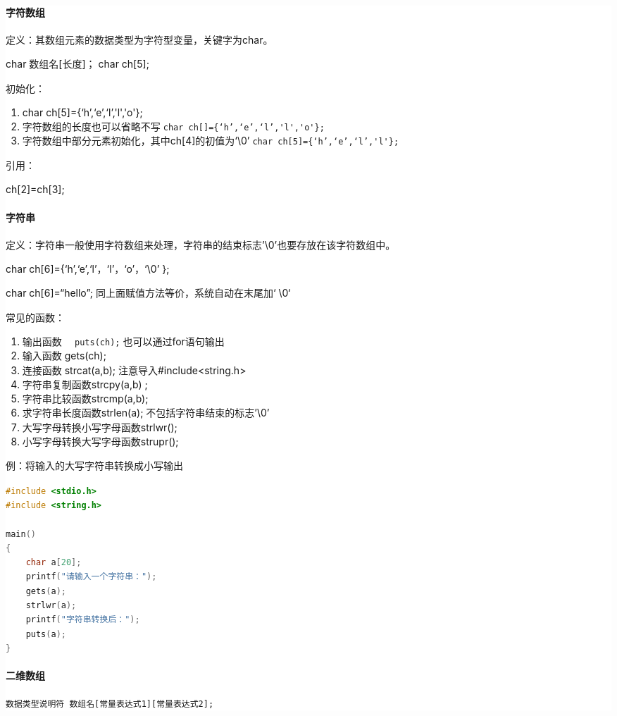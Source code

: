 #### 字符数组

定义：其数组元素的数据类型为字符型变量，关键字为char。

char 数组名[长度]； 
char  ch[5];

初始化：

1. char ch[5]={‘h’,‘e’,‘l’,'l','o'}; 
2. 字符数组的长度也可以省略不写  `char ch[]={‘h’,‘e’,‘l’,'l','o'};`
3. 字符数组中部分元素初始化，其中ch[4]的初值为‘\0’ `char ch[5]={‘h’,‘e’,‘l’,'l'};`

引用：

ch[2]=ch[3];

#### 字符串

定义：字符串一般使用字符数组来处理，字符串的结束标志’\0’也要存放在该字符数组中。

char ch[6]={‘h’,‘e’,‘l’，‘l’，‘o’，‘\0’ }; 

char ch[6]=“hello”; 同上面赋值方法等价，系统自动在末尾加‘ \0‘

常见的函数：

1. 输出函数  `	puts(ch);`  也可以通过for语句输出
2. 输入函数 gets(ch);
3. 连接函数 strcat(a,b);   注意导入#include<string.h>
4. 字符串复制函数strcpy(a,b) ;
5. 字符串比较函数strcmp(a,b); 
6. 求字符串长度函数strlen(a); 不包括字符串结束的标志’\0’   
7. 大写字母转换小写字母函数strlwr();
8. 小写字母转换大写字母函数strupr();

例：将输入的大写字符串转换成小写输出

```c
#include <stdio.h>
#include <string.h>

main()
{
	char a[20];
	printf("请输入一个字符串：");
	gets(a);
	strlwr(a);
	printf("字符串转换后：");
	puts(a);	
}
```



#### 二维数组

`数据类型说明符 数组名[常量表达式1][常量表达式2]; `
